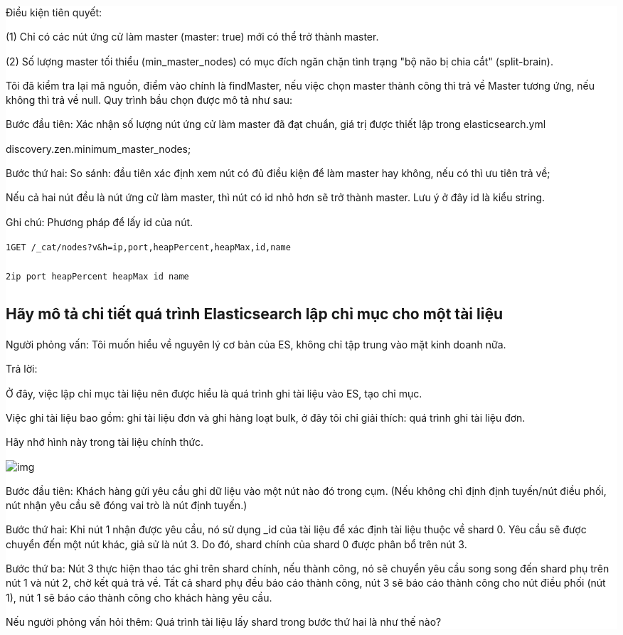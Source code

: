 Điều kiện tiên quyết:

(1) Chỉ có các nút ứng cử làm master (master: true) mới có thể trở thành master.

(2) Số lượng master tối thiểu (min_master_nodes) có mục đích ngăn chặn tình trạng "bộ não bị chia cắt" (split-brain).

Tôi đã kiểm tra lại mã nguồn, điểm vào chính là findMaster, nếu việc chọn master thành công thì trả về Master tương ứng, nếu không thì trả về null. Quy trình bầu chọn được mô tả như sau:

Bước đầu tiên: Xác nhận số lượng nút ứng cử làm master đã đạt chuẩn, giá trị được thiết lập trong elasticsearch.yml

discovery.zen.minimum_master_nodes;

Bước thứ hai: So sánh: đầu tiên xác định xem nút có đủ điều kiện để làm master hay không, nếu có thì ưu tiên trả về;

Nếu cả hai nút đều là nút ứng cử làm master, thì nút có id nhỏ hơn sẽ trở thành master. Lưu ý ở đây id là kiểu string.

Ghi chú: Phương pháp để lấy id của nút.

```text
1GET /_cat/nodes?v&h=ip,port,heapPercent,heapMax,id,name

2ip port heapPercent heapMax id name
```

## Hãy mô tả chi tiết quá trình Elasticsearch lập chỉ mục cho một tài liệu

Người phỏng vấn: Tôi muốn hiểu về nguyên lý cơ bản của ES, không chỉ tập trung vào mặt kinh doanh nữa.

Trả lời:

Ở đây, việc lập chỉ mục tài liệu nên được hiểu là quá trình ghi tài liệu vào ES, tạo chỉ mục.

Việc ghi tài liệu bao gồm: ghi tài liệu đơn và ghi hàng loạt bulk, ở đây tôi chỉ giải thích: quá trình ghi tài liệu đơn.

Hãy nhớ hình này trong tài liệu chính thức.

![img](https://raw.githubusercontent.com/vanhung4499/images/master/snap/v2-bf1b23846420eb4fdace5c6415ad7cf2_720w.jpg)

Bước đầu tiên: Khách hàng gửi yêu cầu ghi dữ liệu vào một nút nào đó trong cụm. (Nếu không chỉ định định tuyến/nút điều phối, nút nhận yêu cầu sẽ đóng vai trò là nút định tuyến.)

Bước thứ hai: Khi nút 1 nhận được yêu cầu, nó sử dụng \_id của tài liệu để xác định tài liệu thuộc về shard 0. Yêu cầu sẽ được chuyển đến một nút khác, giả sử là nút 3. Do đó, shard chính của shard 0 được phân bổ trên nút 3.

Bước thứ ba: Nút 3 thực hiện thao tác ghi trên shard chính, nếu thành công, nó sẽ chuyển yêu cầu song song đến shard phụ trên nút 1 và nút 2, chờ kết quả trả về. Tất cả shard phụ đều báo cáo thành công, nút 3 sẽ báo cáo thành công cho nút điều phối (nút 1), nút 1 sẽ báo cáo thành công cho khách hàng yêu cầu.

Nếu người phỏng vấn hỏi thêm: Quá trình tài liệu lấy shard trong bước thứ hai là như thế nào?
